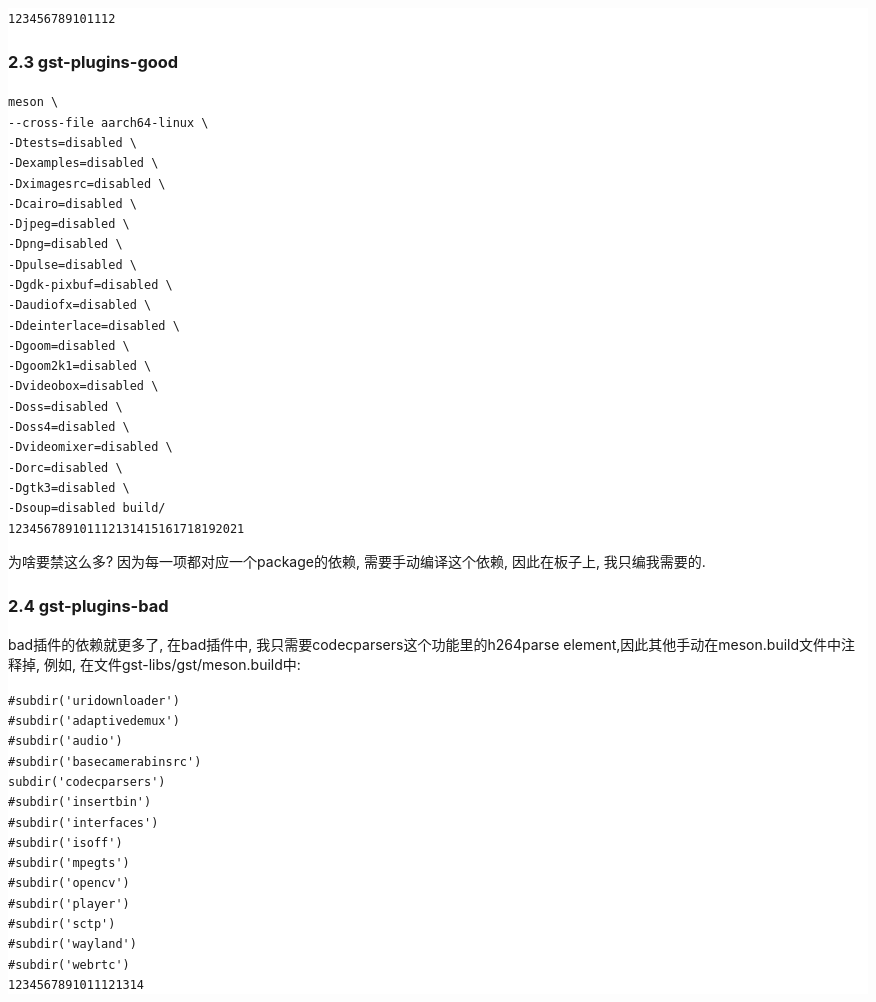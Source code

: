 ```
123456789101112
```

### 2.3 gst-plugins-good

```
meson \
--cross-file aarch64-linux \
-Dtests=disabled \
-Dexamples=disabled \
-Dximagesrc=disabled \
-Dcairo=disabled \
-Djpeg=disabled \
-Dpng=disabled \
-Dpulse=disabled \
-Dgdk-pixbuf=disabled \
-Daudiofx=disabled \
-Ddeinterlace=disabled \
-Dgoom=disabled \
-Dgoom2k1=disabled \
-Dvideobox=disabled \
-Doss=disabled \
-Doss4=disabled \
-Dvideomixer=disabled \
-Dorc=disabled \
-Dgtk3=disabled \
-Dsoup=disabled build/
123456789101112131415161718192021
```

为啥要禁这么多?
 因为每一项都对应一个package的依赖, 需要手动编译这个依赖, 因此在板子上, 我只编我需要的.

### 2.4 gst-plugins-bad

bad插件的依赖就更多了, 在bad插件中, 我只需要codecparsers这个功能里的h264parse element,因此其他手动在meson.build文件中注释掉, 例如, 在文件gst-libs/gst/meson.build中:

```
#subdir('uridownloader')
#subdir('adaptivedemux')
#subdir('audio')
#subdir('basecamerabinsrc')
subdir('codecparsers')
#subdir('insertbin')
#subdir('interfaces')
#subdir('isoff')
#subdir('mpegts')
#subdir('opencv')
#subdir('player')
#subdir('sctp')
#subdir('wayland')
#subdir('webrtc')
1234567891011121314
```
